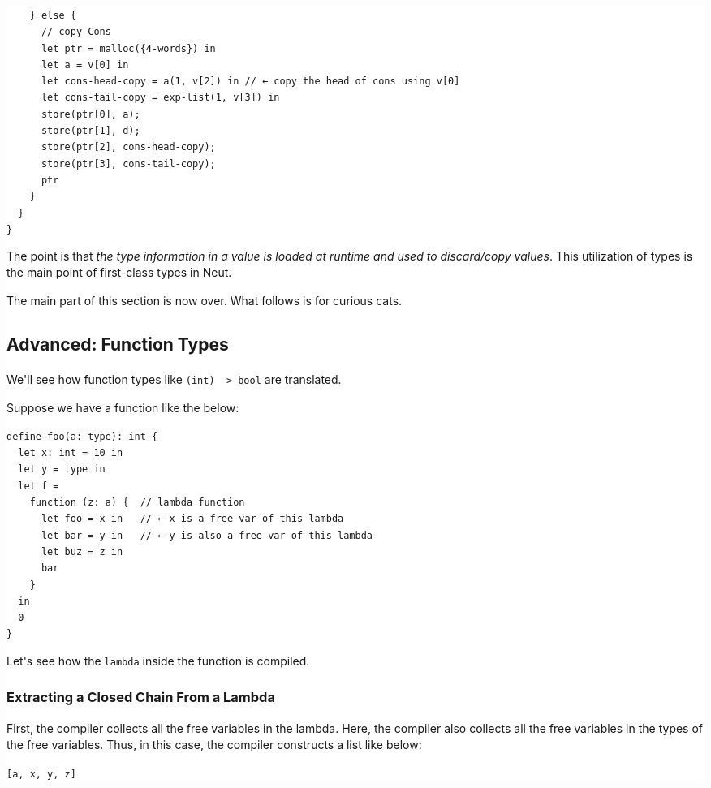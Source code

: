 ```neut
    } else {
      // copy Cons
      let ptr = malloc({4-words}) in
      let a = v[0] in
      let cons-head-copy = a(1, v[2]) in // ← copy the head of cons using v[0]
      let cons-tail-copy = exp-list(1, v[3]) in
      store(ptr[0], a);
      store(ptr[1], d);
      store(ptr[2], cons-head-copy);
      store(ptr[3], cons-tail-copy);
      ptr
    }
  }
}
```

The point is that _the type information in a value is loaded at runtime and used to discard/copy values_. This utilization of types is the main point of first-class types in Neut.

The main part of this section is now over. What follows is for curious cats.

## Advanced: Function Types

We'll see how function types like `(int) -> bool` are translated.

Suppose we have a function like the below:

```neut
define foo(a: type): int {
  let x: int = 10 in
  let y = type in
  let f =
    function (z: a) {  // lambda function
      let foo = x in   // ← x is a free var of this lambda
      let bar = y in   // ← y is also a free var of this lambda
      let buz = z in
      bar
    }
  in
  0
}
```

Let's see how the `lambda` inside the function is compiled.

### Extracting a Closed Chain From a Lambda

First, the compiler collects all the free variables in the lambda. Here, the compiler also collects all the free variables in the types of the free variables. Thus, in this case, the compiler constructs a list like below:

```neut
[a, x, y, z]
```

